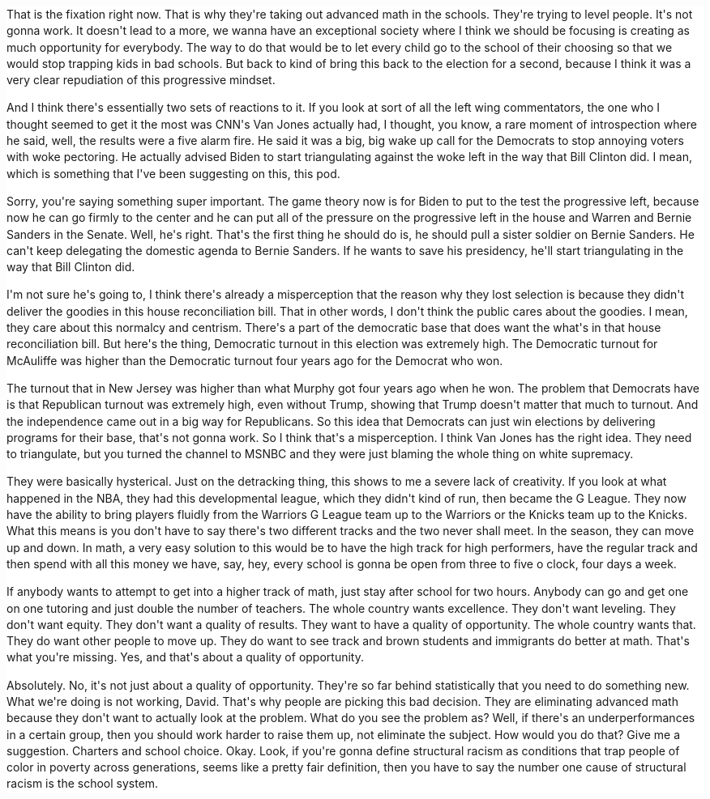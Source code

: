 That is the fixation right now. That is why they're taking out advanced math in the schools. They're trying to level people. It's not gonna work. It doesn't lead to a more, we wanna have an exceptional society where I think we should be focusing is creating as much opportunity for everybody. The way to do that would be to let every child go to the school of their choosing so that we would stop trapping kids in bad schools. But back to kind of bring this back to the election for a second, because I think it was a very clear repudiation of this progressive mindset.

And I think there's essentially two sets of reactions to it. If you look at sort of all the left wing commentators, the one who I thought seemed to get it the most was CNN's Van Jones actually had, I thought, you know, a rare moment of introspection where he said, well, the results were a five alarm fire. He said it was a big, big wake up call for the Democrats to stop annoying voters with woke pectoring. He actually advised Biden to start triangulating against the woke left in the way that Bill Clinton did. I mean, which is something that I've been suggesting on this, this pod.

Sorry, you're saying something super important. The game theory now is for Biden to put to the test the progressive left, because now he can go firmly to the center and he can put all of the pressure on the progressive left in the house and Warren and Bernie Sanders in the Senate. Well, he's right. That's the first thing he should do is, he should pull a sister soldier on Bernie Sanders. He can't keep delegating the domestic agenda to Bernie Sanders. If he wants to save his presidency, he'll start triangulating in the way that Bill Clinton did.

I'm not sure he's going to, I think there's already a misperception that the reason why they lost selection is because they didn't deliver the goodies in this house reconciliation bill. That in other words, I don't think the public cares about the goodies. I mean, they care about this normalcy and centrism. There's a part of the democratic base that does want the what's in that house reconciliation bill. But here's the thing, Democratic turnout in this election was extremely high. The Democratic turnout for McAuliffe was higher than the Democratic turnout four years ago for the Democrat who won.

The turnout that in New Jersey was higher than what Murphy got four years ago when he won. The problem that Democrats have is that Republican turnout was extremely high, even without Trump, showing that Trump doesn't matter that much to turnout. And the independence came out in a big way for Republicans. So this idea that Democrats can just win elections by delivering programs for their base, that's not gonna work. So I think that's a misperception. I think Van Jones has the right idea. They need to triangulate, but you turned the channel to MSNBC and they were just blaming the whole thing on white supremacy.

They were basically hysterical. Just on the detracking thing, this shows to me a severe lack of creativity. If you look at what happened in the NBA, they had this developmental league, which they didn't kind of run, then became the G League. They now have the ability to bring players fluidly from the Warriors G League team up to the Warriors or the Knicks team up to the Knicks. What this means is you don't have to say there's two different tracks and the two never shall meet. In the season, they can move up and down. In math, a very easy solution to this would be to have the high track for high performers, have the regular track and then spend with all this money we have, say, hey, every school is gonna be open from three to five o clock, four days a week.

If anybody wants to attempt to get into a higher track of math, just stay after school for two hours. Anybody can go and get one on one tutoring and just double the number of teachers. The whole country wants excellence. They don't want leveling. They don't want equity. They don't want a quality of results. They want to have a quality of opportunity. The whole country wants that. They do want other people to move up. They do want to see track and brown students and immigrants do better at math. That's what you're missing. Yes, and that's about a quality of opportunity.

Absolutely. No, it's not just about a quality of opportunity. They're so far behind statistically that you need to do something new. What we're doing is not working, David. That's why people are picking this bad decision. They are eliminating advanced math because they don't want to actually look at the problem. What do you see the problem as? Well, if there's an underperformances in a certain group, then you should work harder to raise them up, not eliminate the subject. How would you do that? Give me a suggestion. Charters and school choice. Okay. Look, if you're gonna define structural racism as conditions that trap people of color in poverty across generations, seems like a pretty fair definition, then you have to say the number one cause of structural racism is the school system.
